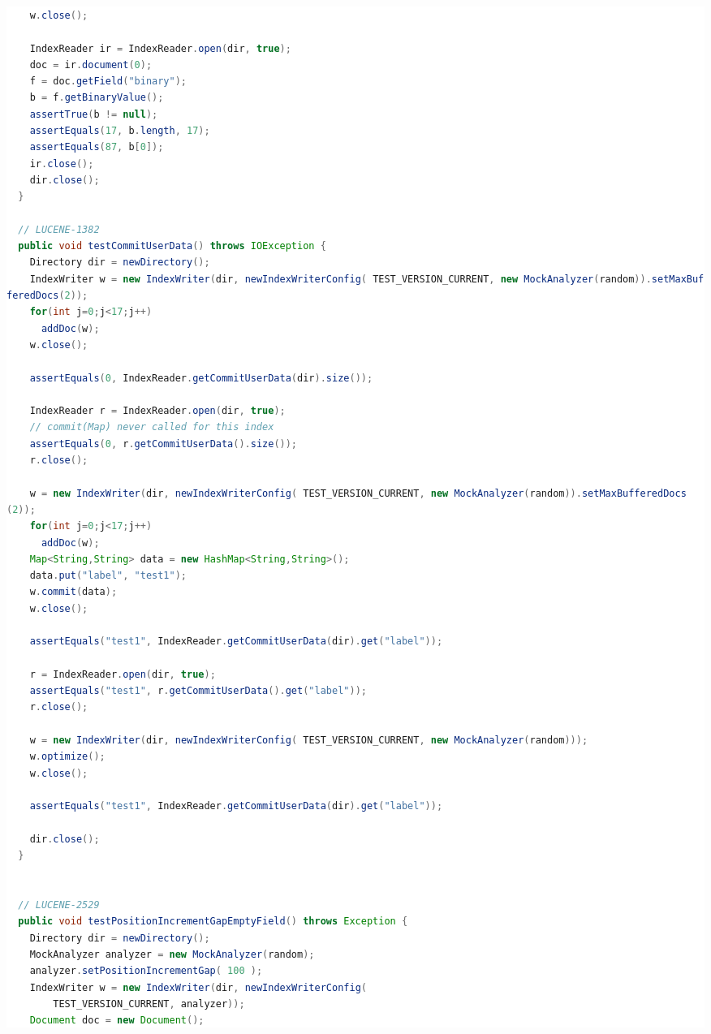 ```java
    w.close();

    IndexReader ir = IndexReader.open(dir, true);
    doc = ir.document(0);
    f = doc.getField("binary");
    b = f.getBinaryValue();
    assertTrue(b != null);
    assertEquals(17, b.length, 17);
    assertEquals(87, b[0]);
    ir.close();
    dir.close();
  }

  // LUCENE-1382
  public void testCommitUserData() throws IOException {
    Directory dir = newDirectory();
    IndexWriter w = new IndexWriter(dir, newIndexWriterConfig( TEST_VERSION_CURRENT, new MockAnalyzer(random)).setMaxBufferedDocs(2));
    for(int j=0;j<17;j++)
      addDoc(w);
    w.close();

    assertEquals(0, IndexReader.getCommitUserData(dir).size());

    IndexReader r = IndexReader.open(dir, true);
    // commit(Map) never called for this index
    assertEquals(0, r.getCommitUserData().size());
    r.close();

    w = new IndexWriter(dir, newIndexWriterConfig( TEST_VERSION_CURRENT, new MockAnalyzer(random)).setMaxBufferedDocs(2));
    for(int j=0;j<17;j++)
      addDoc(w);
    Map<String,String> data = new HashMap<String,String>();
    data.put("label", "test1");
    w.commit(data);
    w.close();

    assertEquals("test1", IndexReader.getCommitUserData(dir).get("label"));

    r = IndexReader.open(dir, true);
    assertEquals("test1", r.getCommitUserData().get("label"));
    r.close();

    w = new IndexWriter(dir, newIndexWriterConfig( TEST_VERSION_CURRENT, new MockAnalyzer(random)));
    w.optimize();
    w.close();

    assertEquals("test1", IndexReader.getCommitUserData(dir).get("label"));

    dir.close();
  }


  // LUCENE-2529
  public void testPositionIncrementGapEmptyField() throws Exception {
    Directory dir = newDirectory();
    MockAnalyzer analyzer = new MockAnalyzer(random);
    analyzer.setPositionIncrementGap( 100 );
    IndexWriter w = new IndexWriter(dir, newIndexWriterConfig(
        TEST_VERSION_CURRENT, analyzer));
    Document doc = new Document();
```